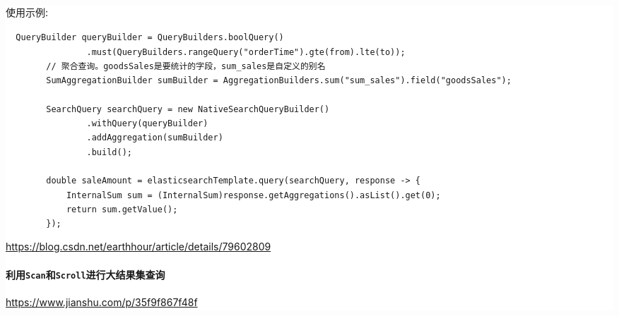 使用示例:

```
  QueryBuilder queryBuilder = QueryBuilders.boolQuery()
                .must(QueryBuilders.rangeQuery("orderTime").gte(from).lte(to));
        // 聚合查询。goodsSales是要统计的字段，sum_sales是自定义的别名
        SumAggregationBuilder sumBuilder = AggregationBuilders.sum("sum_sales").field("goodsSales");
 
        SearchQuery searchQuery = new NativeSearchQueryBuilder()
                .withQuery(queryBuilder)
                .addAggregation(sumBuilder)
                .build();
 
        double saleAmount = elasticsearchTemplate.query(searchQuery, response -> {
            InternalSum sum = (InternalSum)response.getAggregations().asList().get(0);
            return sum.getValue();
        });
```

https://blog.csdn.net/earthhour/article/details/79602809

#### 利用`Scan`和`Scroll`进行大结果集查询

https://www.jianshu.com/p/35f9f867f48f